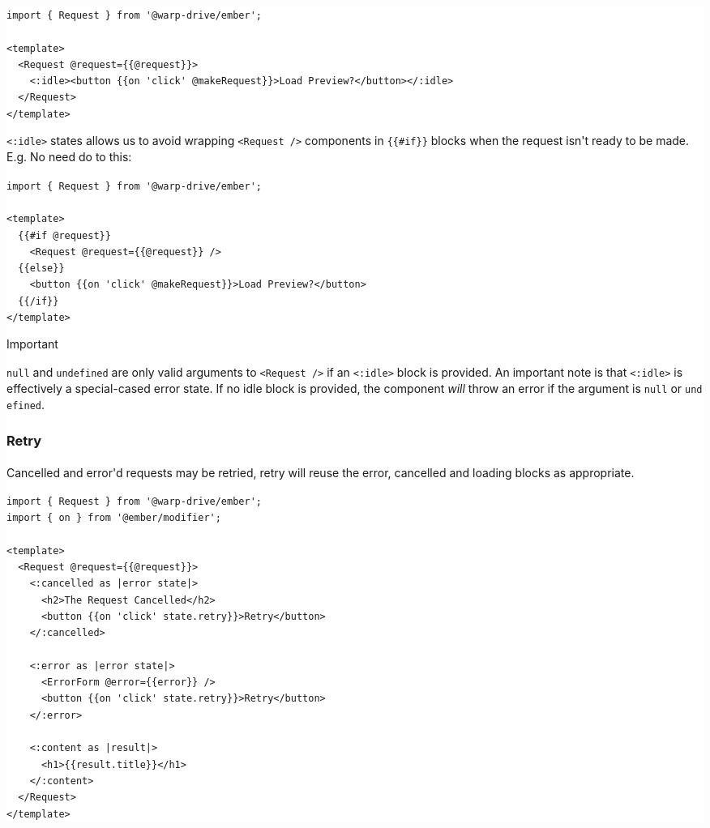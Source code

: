 ```gjs
import { Request } from '@warp-drive/ember';

<template>
  <Request @request={{@request}}>
    <:idle><button {{on 'click' @makeRequest}}>Load Preview?</button></:idle>
  </Request>
</template>
```

`<:idle>` states allows us to avoid wrapping `<Request />` components in `{{#if}}` blocks
when the request isn't ready to be made. E.g. No need do to this:

```gjs
import { Request } from '@warp-drive/ember';

<template>
  {{#if @request}}
    <Request @request={{@request}} />
  {{else}}
    <button {{on 'click' @makeRequest}}>Load Preview?</button>
  {{/if}}
</template>
```

> [!IMPORTANT]
> `null` and `undefined` are only valid arguments to `<Request />` if an `<:idle>` block is provided.
> An important note is that `<:idle>` is effectively a special-cased error state. If no idle block is
> provided, the component _will_ throw an error if the argument is `null` or `undefined`.

### Retry

Cancelled and error'd requests may be retried,
retry will reuse the error, cancelled and loading
blocks as appropriate.

```gjs
import { Request } from '@warp-drive/ember';
import { on } from '@ember/modifier';

<template>
  <Request @request={{@request}}>
    <:cancelled as |error state|>
      <h2>The Request Cancelled</h2>
      <button {{on 'click' state.retry}}>Retry</button>
    </:cancelled>

    <:error as |error state|>
      <ErrorForm @error={{error}} />
      <button {{on 'click' state.retry}}>Retry</button>
    </:error>

    <:content as |result|>
      <h1>{{result.title}}</h1>
    </:content>
  </Request>
</template>
```
